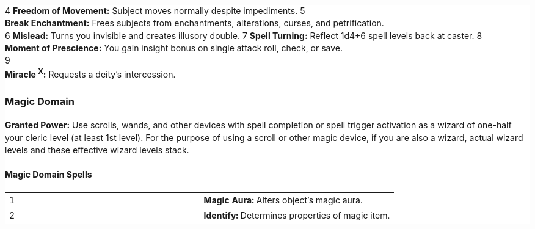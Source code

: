 <td style="vertical-align: top; width: 2.5em">4</td>
<td style="vertical-align: top"><strong>Freedom of Movement:</strong>
Subject moves normally despite impediments.</td>
</tr>
<tr class="odd">
<td style="vertical-align: top; width: 2.5em">5</td>
<td style="vertical-align: top"><div>
<strong>Break Enchantment:</strong> Frees subjects from enchantments,
alterations, curses, and petrification.
</div></td>
</tr>
<tr class="even">
<td style="vertical-align: top; width: 2.5em">6</td>
<td style="vertical-align: top"><strong>Mislead:</strong> Turns you
invisible and creates illusory double.</td>
</tr>
<tr class="odd">
<td style="vertical-align: top; width: 2.5em">7</td>
<td style="vertical-align: top"><strong>Spell Turning:</strong> Reflect
1d4+6 spell levels back at caster.</td>
</tr>
<tr class="even">
<td style="vertical-align: top; width: 2.5em">8</td>
<td style="vertical-align: top"><div>
<strong>Moment of Prescience:</strong> You gain insight bonus on single
attack roll, check, or save.
</div></td>
</tr>
<tr class="odd">
<td style="vertical-align: top; width: 2.5em">9</td>
<td style="vertical-align: top"><div>
<strong>Miracle <sup>X</sup>:</strong> Requests a deity’s intercession.
</div></td>
</tr>
</tbody>
</table>

### Magic Domain

**Granted Power:** Use scrolls, wands, and other devices with spell
completion or spell trigger activation as a wizard of one-half your
cleric level (at least 1st level). For the purpose of using a scroll or
other magic device, if you are also a wizard, actual wizard levels and
these effective wizard levels stack.

#### Magic Domain Spells

<table class="by-level-table">
<colgroup>
<col style="width: 50%" />
<col style="width: 50%" />
</colgroup>
<tbody>
<tr class="odd">
<td style="vertical-align: top; width: 2.5em">1</td>
<td style="vertical-align: top"><strong>Magic Aura:</strong> Alters
object’s magic aura.</td>
</tr>
<tr class="even">
<td style="vertical-align: top; width: 2.5em">2</td>
<td style="vertical-align: top"><strong>Identify:</strong> Determines
properties of magic item.</td>
</tr>
<tr class="odd">